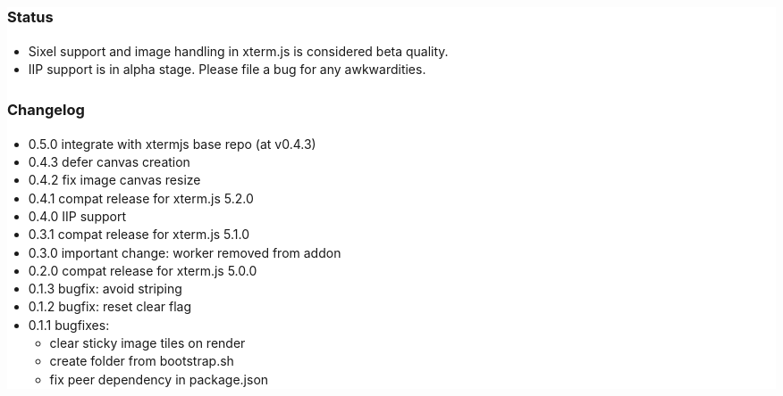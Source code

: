 
### Status

- Sixel support and image handling in xterm.js is considered beta quality.
- IIP support is in alpha stage. Please file a bug for any awkwardities.


### Changelog

- 0.5.0 integrate with xtermjs base repo (at v0.4.3)
- 0.4.3 defer canvas creation
- 0.4.2 fix image canvas resize
- 0.4.1 compat release for xterm.js 5.2.0
- 0.4.0 IIP support
- 0.3.1 compat release for xterm.js 5.1.0
- 0.3.0 important change: worker removed from addon
- 0.2.0 compat release for xterm.js 5.0.0
- 0.1.3 bugfix: avoid striping
- 0.1.2 bugfix: reset clear flag
- 0.1.1 bugfixes:
  - clear sticky image tiles on render
  - create folder from bootstrap.sh
  - fix peer dependency in package.json
